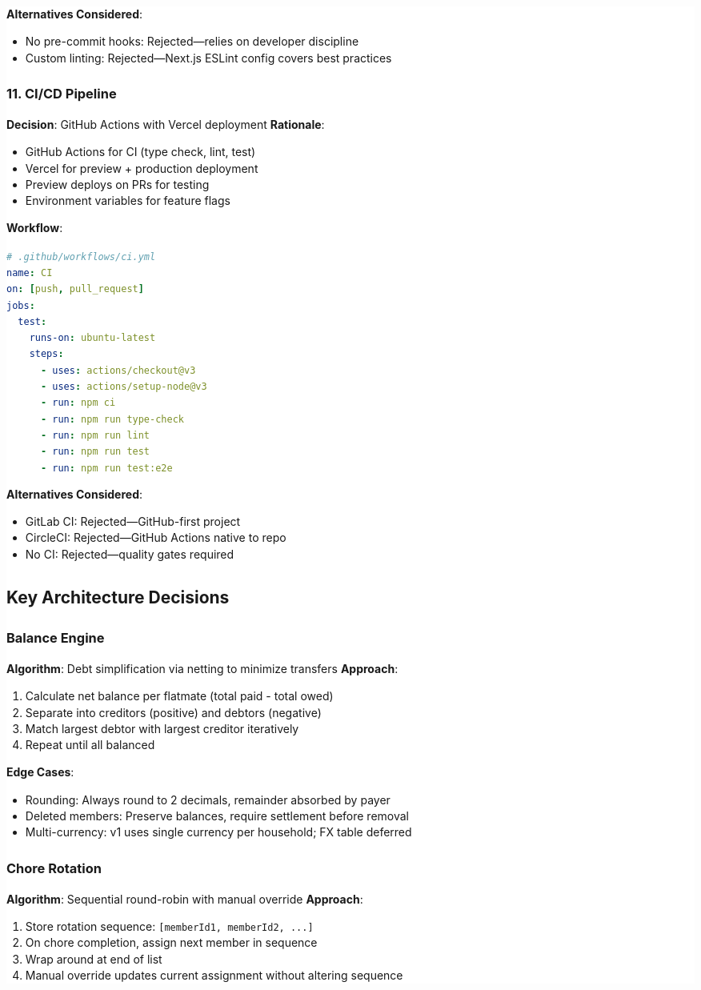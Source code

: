 **Alternatives Considered**:
- No pre-commit hooks: Rejected—relies on developer discipline
- Custom linting: Rejected—Next.js ESLint config covers best practices

### 11. CI/CD Pipeline
**Decision**: GitHub Actions with Vercel deployment
**Rationale**:
- GitHub Actions for CI (type check, lint, test)
- Vercel for preview + production deployment
- Preview deploys on PRs for testing
- Environment variables for feature flags

**Workflow**:
```yaml
# .github/workflows/ci.yml
name: CI
on: [push, pull_request]
jobs:
  test:
    runs-on: ubuntu-latest
    steps:
      - uses: actions/checkout@v3
      - uses: actions/setup-node@v3
      - run: npm ci
      - run: npm run type-check
      - run: npm run lint
      - run: npm run test
      - run: npm run test:e2e
```

**Alternatives Considered**:
- GitLab CI: Rejected—GitHub-first project
- CircleCI: Rejected—GitHub Actions native to repo
- No CI: Rejected—quality gates required

## Key Architecture Decisions

### Balance Engine
**Algorithm**: Debt simplification via netting to minimize transfers
**Approach**:
1. Calculate net balance per flatmate (total paid - total owed)
2. Separate into creditors (positive) and debtors (negative)
3. Match largest debtor with largest creditor iteratively
4. Repeat until all balanced

**Edge Cases**:
- Rounding: Always round to 2 decimals, remainder absorbed by payer
- Deleted members: Preserve balances, require settlement before removal
- Multi-currency: v1 uses single currency per household; FX table deferred

### Chore Rotation
**Algorithm**: Sequential round-robin with manual override
**Approach**:
1. Store rotation sequence: `[memberId1, memberId2, ...]`
2. On chore completion, assign next member in sequence
3. Wrap around at end of list
4. Manual override updates current assignment without altering sequence
